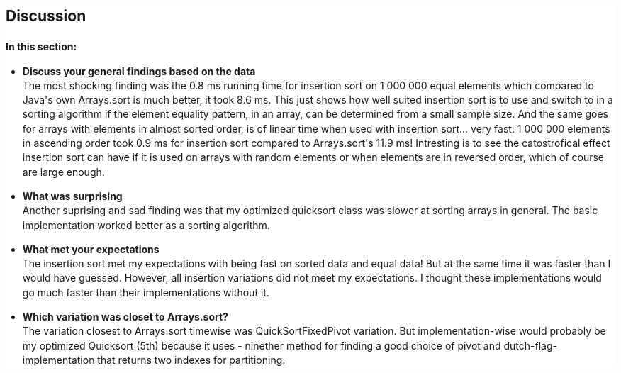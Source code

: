 
## Discussion

**In this section:**
  * **Discuss your general findings based on the data** <br>
      The most shocking finding was the 0.8 ms running time for insertion sort on 1 000 000 equal elements which
      compared to Java's own Arrays.sort is much better, it took 8.6 ms. This just shows how well suited insertion sort is
      to use and switch to in a sorting algorithm if the element equality pattern, in an array, can be determined from a small sample size.
      And the same goes for arrays with elements in almost sorted order, is of linear time when used with insertion sort... very fast: 1 000 000 elements in
      ascending order took 0.9 ms for insertion sort compared to Arrays.sort's 11.9 ms!
      Intresting is to see the catostrofical effect insertion sort can have if it is used on arrays with random elements
      or when elements are in reversed order, which of course are large enough.

  * **What was surprising** <br>
      Another suprising and sad finding was that my optimized quicksort class was slower at
      sorting arrays in general. The basic implementation worked better as a sorting algorithm.
  * **What met your expectations** <br>
      The insertion sort met my expectations with being fast on sorted data and equal data! But at the same time
      it was faster than I would have guessed. However, all insertion variations did not meet my expectations. I thought
      these implementations would go much faster than their implementations without it.
  * **Which variation was closet to Arrays.sort?** <br>
      The variation closest to Arrays.sort timewise was QuickSortFixedPivot variation. But implementation-wise would probably be
      my optimized Quicksort (5th) because it uses - ninether method for finding a good choice of pivot and
      dutch-flag-implementation that returns two indexes for partitioning.
